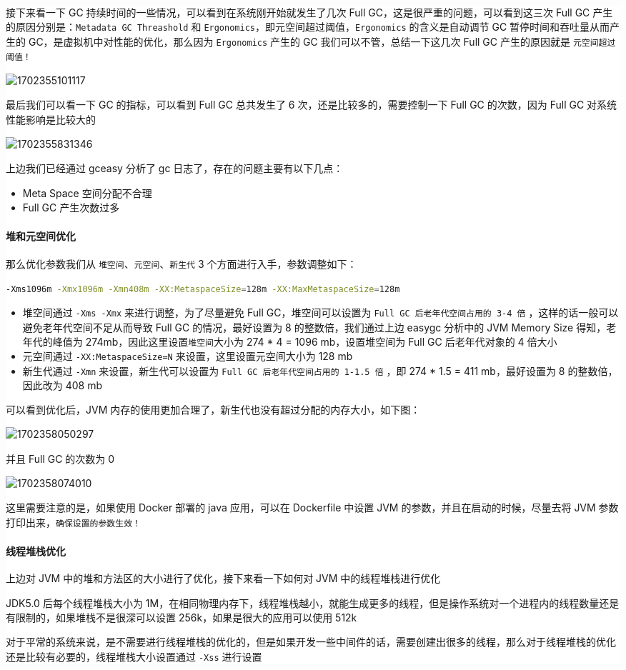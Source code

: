 

接下来看一下 GC 持续时间的一些情况，可以看到在系统刚开始就发生了几次 Full GC，这是很严重的问题，可以看到这三次 Full GC 产生的原因分别是：`Metadata GC Threashold` 和 `Ergonomics`，即元空间超过阈值，`Ergonomics` 的含义是自动调节 GC 暂停时间和吞吐量从而产生的 GC，是虚拟机中对性能的优化，那么因为 `Ergonomics` 产生的 GC 我们可以不管，总结一下这几次 Full GC 产生的原因就是 `元空间超过阈值！`

![1702355101117](https://11laile-note-img.oss-cn-beijing.aliyuncs.com/1702355101117.png)



最后我们可以看一下 GC 的指标，可以看到 Full GC 总共发生了 6 次，还是比较多的，需要控制一下 Full GC 的次数，因为 Full GC 对系统性能影响是比较大的

![1702355831346](https://11laile-note-img.oss-cn-beijing.aliyuncs.com/1702355831346.png)



上边我们已经通过 gceasy 分析了 gc 日志了，存在的问题主要有以下几点：

- Meta Space 空间分配不合理
- Full GC 产生次数过多

#### 堆和元空间优化

那么优化参数我们从 `堆空间`、`元空间`、`新生代` 3 个方面进行入手，参数调整如下：

```bash
-Xms1096m -Xmx1096m -Xmn408m -XX:MetaspaceSize=128m -XX:MaxMetaspaceSize=128m
```

- 堆空间通过 `-Xms -Xmx` 来进行调整，为了尽量避免 Full GC，堆空间可以设置为 `Full GC 后老年代空间占用的 3-4 倍` ，这样的话一般可以避免老年代空间不足从而导致 Full GC 的情况，最好设置为 8 的整数倍，我们通过上边 easygc 分析中的 JVM Memory Size 得知，老年代的峰值为 274mb，因此这里设置`堆空间`大小为 274 * 4 = 1096 mb，设置堆空间为 Full GC 后老年代对象的 4 倍大小
- 元空间通过 `-XX:MetaspaceSize=N` 来设置，这里设置元空间大小为 128 mb
- 新生代通过 `-Xmn` 来设置，新生代可以设置为 `Full GC 后老年代空间占用的 1-1.5 倍` ，即 274 * 1.5 = 411 mb，最好设置为 8 的整数倍，因此改为 408 mb



可以看到优化后，JVM 内存的使用更加合理了，新生代也没有超过分配的内存大小，如下图：

![1702358050297](https://11laile-note-img.oss-cn-beijing.aliyuncs.com/1702358050297.png)

并且 Full GC 的次数为 0

![1702358074010](https://11laile-note-img.oss-cn-beijing.aliyuncs.com/1702358074010.png)



这里需要注意的是，如果使用 Docker 部署的 java 应用，可以在 Dockerfile 中设置 JVM 的参数，并且在启动的时候，尽量去将 JVM 参数打印出来，`确保设置的参数生效！`





#### 线程堆栈优化

上边对 JVM 中的堆和方法区的大小进行了优化，接下来看一下如何对 JVM 中的线程堆栈进行优化

JDK5.0 后每个线程堆栈大小为 1M，在相同物理内存下，线程堆栈越小，就能生成更多的线程，但是操作系统对一个进程内的线程数量还是有限制的，如果堆栈不是很深可以设置 256k，如果是很大的应用可以使用 512k

对于平常的系统来说，是不需要进行线程堆栈的优化的，但是如果开发一些中间件的话，需要创建出很多的线程，那么对于线程堆栈的优化还是比较有必要的，线程堆栈大小设置通过 `-Xss` 进行设置
